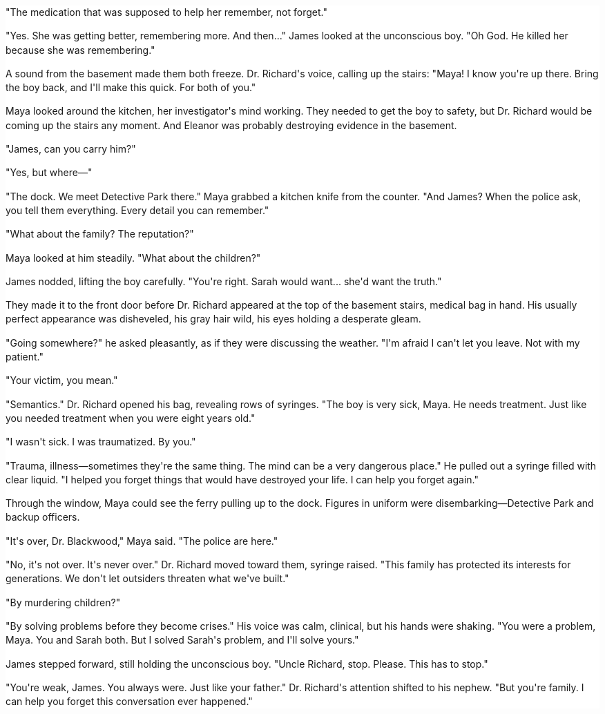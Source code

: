 "The medication that was supposed to help her remember, not forget."

"Yes. She was getting better, remembering more. And then..." James looked at the unconscious boy. "Oh God. He killed her because she was remembering."

A sound from the basement made them both freeze. Dr. Richard's voice, calling up the stairs: "Maya! I know you're up there. Bring the boy back, and I'll make this quick. For both of you."

Maya looked around the kitchen, her investigator's mind working. They needed to get the boy to safety, but Dr. Richard would be coming up the stairs any moment. And Eleanor was probably destroying evidence in the basement.

"James, can you carry him?"

"Yes, but where—"

"The dock. We meet Detective Park there." Maya grabbed a kitchen knife from the counter. "And James? When the police ask, you tell them everything. Every detail you can remember."

"What about the family? The reputation?"

Maya looked at him steadily. "What about the children?"

James nodded, lifting the boy carefully. "You're right. Sarah would want... she'd want the truth."

They made it to the front door before Dr. Richard appeared at the top of the basement stairs, medical bag in hand. His usually perfect appearance was disheveled, his gray hair wild, his eyes holding a desperate gleam.

"Going somewhere?" he asked pleasantly, as if they were discussing the weather. "I'm afraid I can't let you leave. Not with my patient."

"Your victim, you mean."

"Semantics." Dr. Richard opened his bag, revealing rows of syringes. "The boy is very sick, Maya. He needs treatment. Just like you needed treatment when you were eight years old."

"I wasn't sick. I was traumatized. By you."

"Trauma, illness—sometimes they're the same thing. The mind can be a very dangerous place." He pulled out a syringe filled with clear liquid. "I helped you forget things that would have destroyed your life. I can help you forget again."

Through the window, Maya could see the ferry pulling up to the dock. Figures in uniform were disembarking—Detective Park and backup officers.

"It's over, Dr. Blackwood," Maya said. "The police are here."

"No, it's not over. It's never over." Dr. Richard moved toward them, syringe raised. "This family has protected its interests for generations. We don't let outsiders threaten what we've built."

"By murdering children?"

"By solving problems before they become crises." His voice was calm, clinical, but his hands were shaking. "You were a problem, Maya. You and Sarah both. But I solved Sarah's problem, and I'll solve yours."

James stepped forward, still holding the unconscious boy. "Uncle Richard, stop. Please. This has to stop."

"You're weak, James. You always were. Just like your father." Dr. Richard's attention shifted to his nephew. "But you're family. I can help you forget this conversation ever happened."

